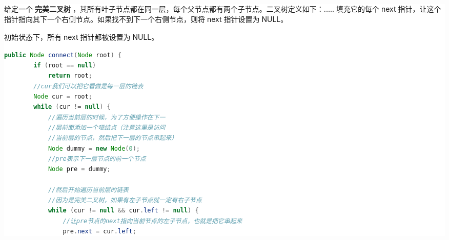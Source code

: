 给定一个 **完美二叉树** ，其所有叶子节点都在同一层，每个父节点都有两个子节点。二叉树定义如下：.....    填充它的每个 next 指针，让这个指针指向其下一个右侧节点。如果找不到下一个右侧节点，则将 next 指针设置为 NULL。

初始状态下，所有 next 指针都被设置为 NULL。

```java
public Node connect(Node root) {
        if (root == null)
            return root;
        //cur我们可以把它看做是每一层的链表
        Node cur = root;
        while (cur != null) {
            //遍历当前层的时候，为了方便操作在下一
            //层前面添加一个哑结点（注意这里是访问
            //当前层的节点，然后把下一层的节点串起来）
            Node dummy = new Node(0);
            //pre表示下一层节点的前一个节点
            Node pre = dummy;
            
            //然后开始遍历当前层的链表
            //因为是完美二叉树，如果有左子节点就一定有右子节点
            while (cur != null && cur.left != null) {
                //让pre节点的next指向当前节点的左子节点，也就是把它串起来
                pre.next = cur.left;
